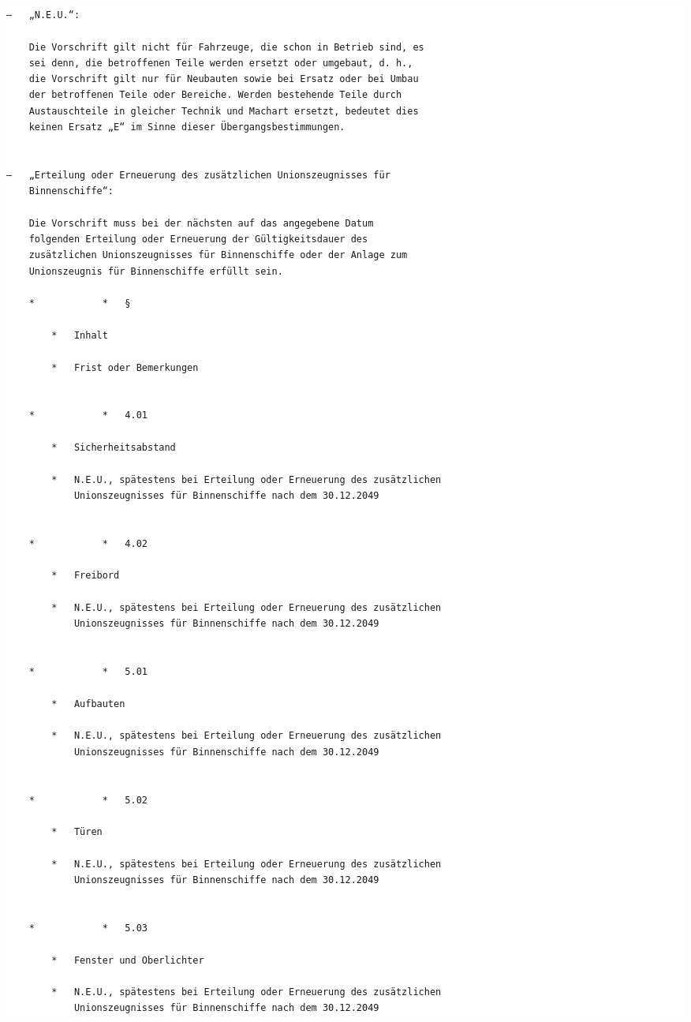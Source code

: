     –   „N.E.U.“:

        Die Vorschrift gilt nicht für Fahrzeuge, die schon in Betrieb sind, es
        sei denn, die betroffenen Teile werden ersetzt oder umgebaut, d. h.,
        die Vorschrift gilt nur für Neubauten sowie bei Ersatz oder bei Umbau
        der betroffenen Teile oder Bereiche. Werden bestehende Teile durch
        Austauschteile in gleicher Technik und Machart ersetzt, bedeutet dies
        keinen Ersatz „E“ im Sinne dieser Übergangsbestimmungen.


    –   „Erteilung oder Erneuerung des zusätzlichen Unionszeugnisses für
        Binnenschiffe“:

        Die Vorschrift muss bei der nächsten auf das angegebene Datum
        folgenden Erteilung oder Erneuerung der Gültigkeitsdauer des
        zusätzlichen Unionszeugnisses für Binnenschiffe oder der Anlage zum
        Unionszeugnis für Binnenschiffe erfüllt sein.

        *            *   §

            *   Inhalt

            *   Frist oder Bemerkungen


        *            *   4.01

            *   Sicherheitsabstand

            *   N.E.U., spätestens bei Erteilung oder Erneuerung des zusätzlichen
                Unionszeugnisses für Binnenschiffe nach dem 30.12.2049


        *            *   4.02

            *   Freibord

            *   N.E.U., spätestens bei Erteilung oder Erneuerung des zusätzlichen
                Unionszeugnisses für Binnenschiffe nach dem 30.12.2049


        *            *   5.01

            *   Aufbauten

            *   N.E.U., spätestens bei Erteilung oder Erneuerung des zusätzlichen
                Unionszeugnisses für Binnenschiffe nach dem 30.12.2049


        *            *   5.02

            *   Türen

            *   N.E.U., spätestens bei Erteilung oder Erneuerung des zusätzlichen
                Unionszeugnisses für Binnenschiffe nach dem 30.12.2049


        *            *   5.03

            *   Fenster und Oberlichter

            *   N.E.U., spätestens bei Erteilung oder Erneuerung des zusätzlichen
                Unionszeugnisses für Binnenschiffe nach dem 30.12.2049
